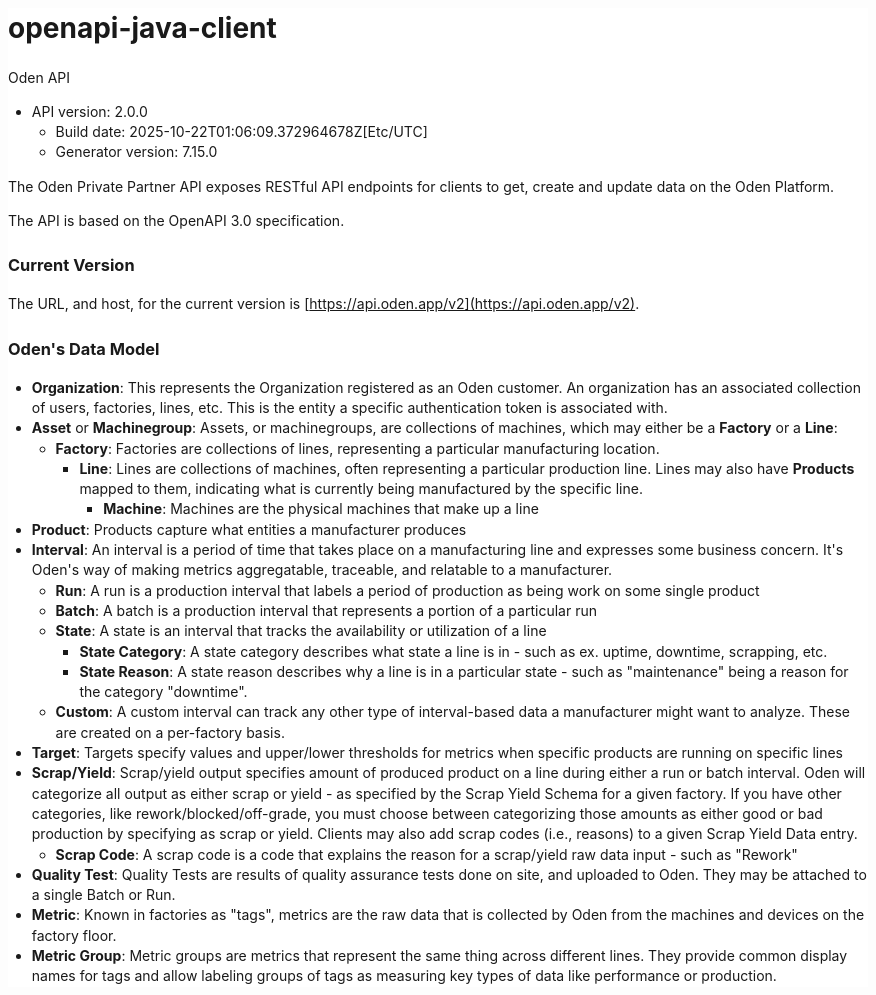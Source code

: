 # openapi-java-client

Oden API
- API version: 2.0.0
  - Build date: 2025-10-22T01:06:09.372964678Z[Etc/UTC]
  - Generator version: 7.15.0

The Oden Private Partner API exposes RESTful API endpoints for clients to get, create and update data on the Oden Platform.

The API is based on the OpenAPI 3.0 specification.
### Current Version
The URL, and host, for the current version is [https://api.oden.app/v2](https://api.oden.app/v2).

### Oden's Data Model
- **Organization**: This represents the Organization registered as an Oden customer. An organization has an associated collection of users, factories, lines, etc. This is the entity a specific authentication token is associated with.
- **Asset** or **Machinegroup**: Assets, or machinegroups, are collections of machines, which may either be a **Factory** or a **Line**:
  - **Factory**: Factories are collections of lines, representing a particular manufacturing location.
    - **Line**: Lines are collections of machines, often representing a particular production line. Lines may also have **Products** mapped to them, indicating what is currently being manufactured by the specific line.
      - **Machine**: Machines are the physical machines that make up a line
- **Product**: Products capture what entities a manufacturer produces
- **Interval**: An interval is a period of time that takes place on a manufacturing line and expresses some business concern. It's Oden's way of making metrics aggregatable, traceable, and relatable to a manufacturer.
  - **Run**: A run is a production interval that labels a period of production as being work on some single product
  - **Batch**: A batch is a production interval that represents a portion of a particular run
  - **State**: A state is an interval that tracks the availability or utilization of a line
    - **State Category**: A state category describes what state a line is in - such as ex. uptime, downtime, scrapping, etc.
    - **State Reason**: A state reason describes why a line is in a particular state - such as \"maintenance\" being a reason for the category \"downtime\".
  - **Custom**: A custom interval can track any other type of interval-based data a manufacturer might want to analyze. These are created on a per-factory basis.
- **Target**: Targets specify values and upper/lower thresholds for metrics when specific products are running on specific lines
- **Scrap/Yield**: Scrap/yield output specifies amount of produced product on a line during either a run or batch interval. Oden will categorize all output as either scrap or yield - as specified by the Scrap Yield Schema for a given factory. If you have other categories, like rework/blocked/off-grade, you must choose between categorizing those amounts as either good or bad production by specifying as scrap or yield. Clients may also add scrap codes (i.e., reasons) to a given Scrap Yield Data entry.
  - **Scrap Code**: A scrap code is a code that explains the reason for a scrap/yield raw data input - such as \"Rework\"
- **Quality Test**: Quality Tests are results of quality assurance tests done on site, and uploaded to Oden. They may be attached to a single Batch or Run.
- **Metric**: Known in factories as \"tags\", metrics are the raw data that is collected by Oden from the machines and devices on the factory floor.
- **Metric Group**: Metric groups are metrics that represent the same thing across different lines. They provide common display names for tags and allow labeling groups of tags as measuring key types of data like performance or production.

